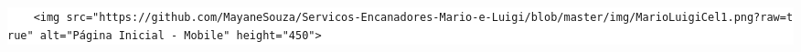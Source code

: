         <img src="https://github.com/MayaneSouza/Servicos-Encanadores-Mario-e-Luigi/blob/master/img/MarioLuigiCel1.png?raw=true" alt="Página Inicial - Mobile" height="450">